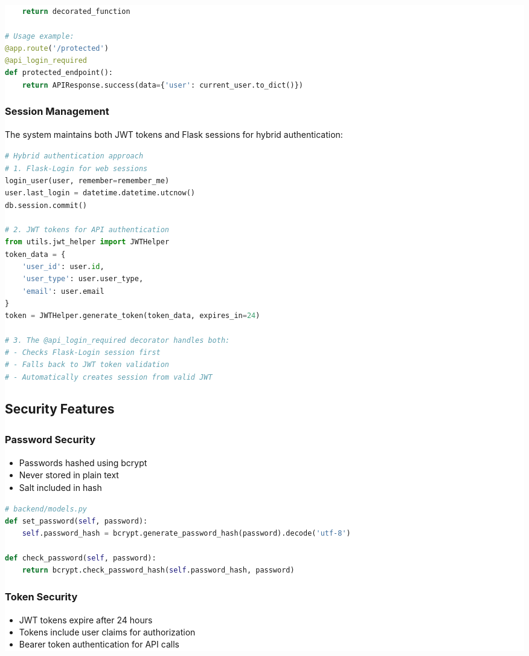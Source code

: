 ```python
    return decorated_function

# Usage example:
@app.route('/protected')
@api_login_required
def protected_endpoint():
    return APIResponse.success(data={'user': current_user.to_dict()})
```

### Session Management
The system maintains both JWT tokens and Flask sessions for hybrid authentication:

```python
# Hybrid authentication approach
# 1. Flask-Login for web sessions
login_user(user, remember=remember_me)
user.last_login = datetime.datetime.utcnow()
db.session.commit()

# 2. JWT tokens for API authentication
from utils.jwt_helper import JWTHelper
token_data = {
    'user_id': user.id,
    'user_type': user.user_type,
    'email': user.email
}
token = JWTHelper.generate_token(token_data, expires_in=24)

# 3. The @api_login_required decorator handles both:
# - Checks Flask-Login session first
# - Falls back to JWT token validation
# - Automatically creates session from valid JWT
```

## Security Features

### Password Security
- Passwords hashed using bcrypt
- Never stored in plain text
- Salt included in hash

```python
# backend/models.py
def set_password(self, password):
    self.password_hash = bcrypt.generate_password_hash(password).decode('utf-8')

def check_password(self, password):
    return bcrypt.check_password_hash(self.password_hash, password)
```

### Token Security
- JWT tokens expire after 24 hours
- Tokens include user claims for authorization
- Bearer token authentication for API calls
